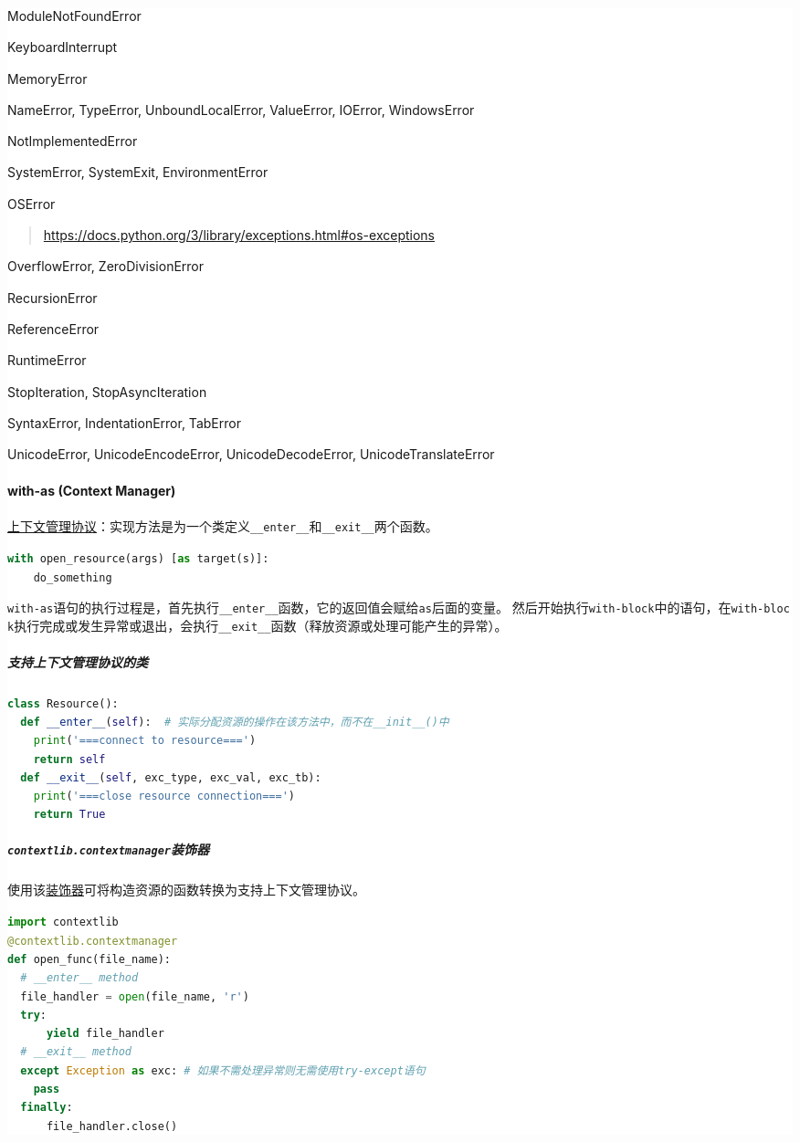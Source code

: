 ModuleNotFoundError

KeyboardInterrupt

MemoryError

NameError, TypeError, UnboundLocalError, ValueError, IOError, WindowsError

NotImplementedError

SystemError, SystemExit, EnvironmentError

OSError

> https://docs.python.org/3/library/exceptions.html#os-exceptions

OverflowError, ZeroDivisionError

RecursionError

ReferenceError

RuntimeError

StopIteration, StopAsyncIteration

SyntaxError, IndentationError, TabError

UnicodeError, UnicodeEncodeError, UnicodeDecodeError, UnicodeTranslateError

#### with-as (Context Manager)

[上下文管理协议](https://www.ibm.com/developerworks/cn/opensource/os-cn-pythonwith/index.html)：实现方法是为一个类定义`__enter__`和`__exit__`两个函数。

```python
with open_resource(args) [as target(s)]:
    do_something
```

`with-as`语句的执行过程是，首先执行`__enter__`函数，它的返回值会赋给`as`后面的变量。
 然后开始执行`with-block`中的语句，在`with-block`执行完成或发生异常或退出，会执行`__exit__`函数（释放资源或处理可能产生的异常）。

##### 支持上下文管理协议的类

```python
class Resource():
  def __enter__(self):  # 实际分配资源的操作在该方法中，而不在__init__()中
    print('===connect to resource===')
    return self
  def __exit__(self, exc_type, exc_val, exc_tb):
    print('===close resource connection===')
    return True
```

##### `contextlib.contextmanager`装饰器

使用该[装饰器](Python高级编程.md#装饰器)可将构造资源的函数转换为支持上下文管理协议。

```python
import contextlib
@contextlib.contextmanager
def open_func(file_name):
  # __enter__ method
  file_handler = open(file_name, 'r')
  try:
	  yield file_handler
  # __exit__ method
  except Exception as exc: # 如果不需处理异常则无需使用try-except语句
    pass
  finally:
	  file_handler.close()
```
